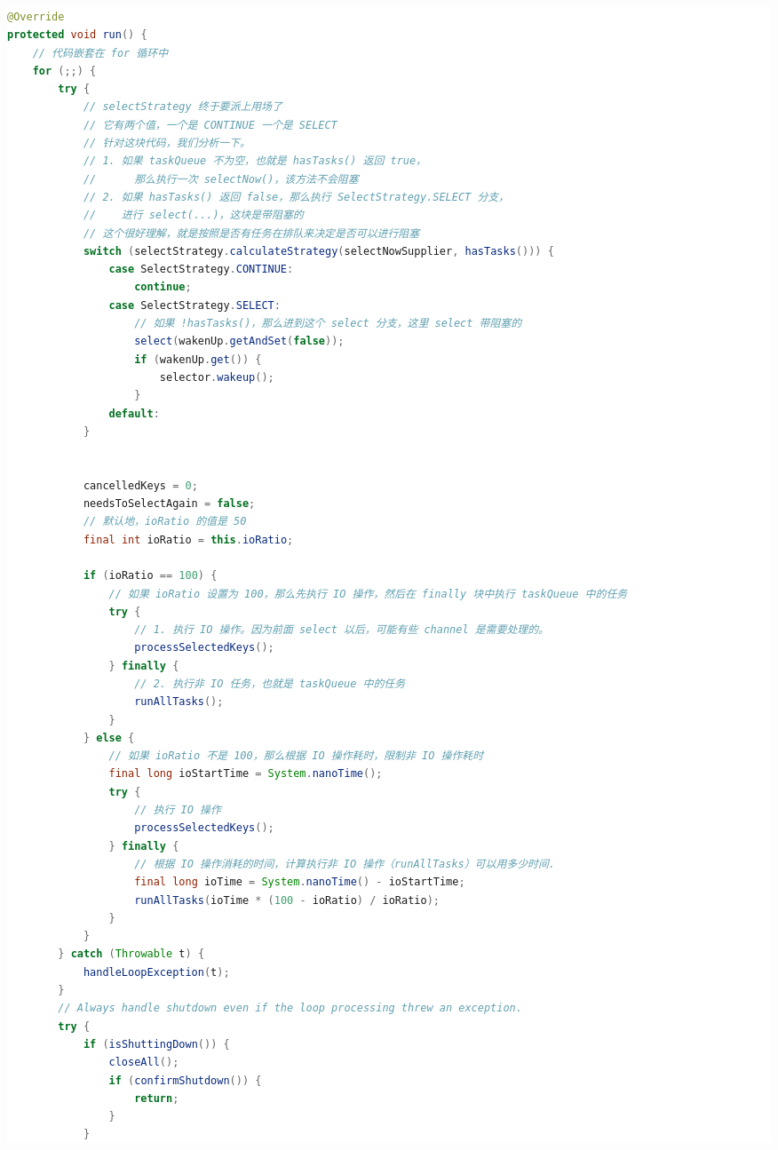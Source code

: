 ```java
@Override
protected void run() {
    // 代码嵌套在 for 循环中
    for (;;) {
        try {
            // selectStrategy 终于要派上用场了
            // 它有两个值，一个是 CONTINUE 一个是 SELECT
            // 针对这块代码，我们分析一下。
            // 1. 如果 taskQueue 不为空，也就是 hasTasks() 返回 true，
            // 		那么执行一次 selectNow()，该方法不会阻塞
            // 2. 如果 hasTasks() 返回 false，那么执行 SelectStrategy.SELECT 分支，
            //    进行 select(...)，这块是带阻塞的
            // 这个很好理解，就是按照是否有任务在排队来决定是否可以进行阻塞
            switch (selectStrategy.calculateStrategy(selectNowSupplier, hasTasks())) {
                case SelectStrategy.CONTINUE:
                    continue;
                case SelectStrategy.SELECT:
                    // 如果 !hasTasks()，那么进到这个 select 分支，这里 select 带阻塞的
                    select(wakenUp.getAndSet(false));
                    if (wakenUp.get()) {
                        selector.wakeup();
                    }
                default:
            }
            
            
            cancelledKeys = 0;
            needsToSelectAgain = false;
            // 默认地，ioRatio 的值是 50
            final int ioRatio = this.ioRatio;
            
            if (ioRatio == 100) {
                // 如果 ioRatio 设置为 100，那么先执行 IO 操作，然后在 finally 块中执行 taskQueue 中的任务
                try {
                    // 1. 执行 IO 操作。因为前面 select 以后，可能有些 channel 是需要处理的。
                    processSelectedKeys();
                } finally {
                    // 2. 执行非 IO 任务，也就是 taskQueue 中的任务
                    runAllTasks();
                }
            } else {
                // 如果 ioRatio 不是 100，那么根据 IO 操作耗时，限制非 IO 操作耗时
                final long ioStartTime = System.nanoTime();
                try {
                    // 执行 IO 操作
                    processSelectedKeys();
                } finally {
                    // 根据 IO 操作消耗的时间，计算执行非 IO 操作（runAllTasks）可以用多少时间.
                    final long ioTime = System.nanoTime() - ioStartTime;
                    runAllTasks(ioTime * (100 - ioRatio) / ioRatio);
                }
            }
        } catch (Throwable t) {
            handleLoopException(t);
        }
        // Always handle shutdown even if the loop processing threw an exception.
        try {
            if (isShuttingDown()) {
                closeAll();
                if (confirmShutdown()) {
                    return;
                }
            }
```